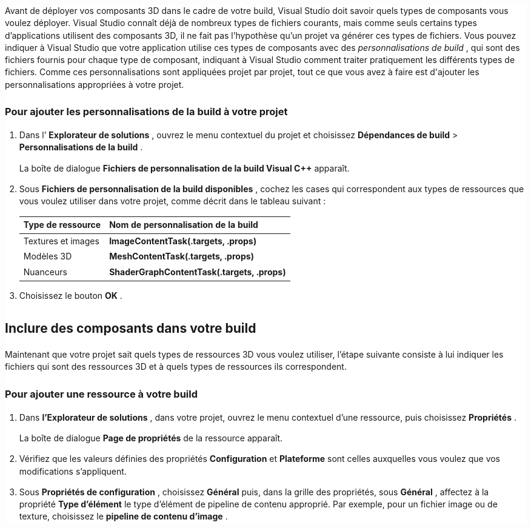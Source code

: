 Avant de déployer vos composants 3D dans le cadre de votre build, Visual Studio doit savoir quels types de composants vous voulez déployer. Visual Studio connaît déjà de nombreux types de fichiers courants, mais comme seuls certains types d’applications utilisent des composants 3D, il ne fait pas l’hypothèse qu’un projet va générer ces types de fichiers. Vous pouvez indiquer à Visual Studio que votre application utilise ces types de composants avec des *personnalisations de build* , qui sont des fichiers fournis pour chaque type de composant, indiquant à Visual Studio comment traiter pratiquement les différents types de fichiers. Comme ces personnalisations sont appliquées projet par projet, tout ce que vous avez à faire est d'ajouter les personnalisations appropriées à votre projet.

### <a name="to-add-the-build-customizations-to-your-project"></a>Pour ajouter les personnalisations de la build à votre projet

1. Dans l’ **Explorateur de solutions** , ouvrez le menu contextuel du projet et choisissez **Dépendances de build** > **Personnalisations de la build** .

   La boîte de dialogue **Fichiers de personnalisation de la build Visual C++** apparaît.

2. Sous **Fichiers de personnalisation de la build disponibles** , cochez les cases qui correspondent aux types de ressources que vous voulez utiliser dans votre projet, comme décrit dans le tableau suivant :

    |Type de ressource|Nom de personnalisation de la build|
    |----------------| - |
    |Textures et images|**ImageContentTask(.targets, .props)**|
    |Modèles 3D|**MeshContentTask(.targets, .props)**|
    |Nuanceurs|**ShaderGraphContentTask(.targets, .props)**|

3. Choisissez le bouton **OK** .

## <a name="include-assets-in-your-build"></a>Inclure des composants dans votre build

Maintenant que votre projet sait quels types de ressources 3D vous voulez utiliser, l’étape suivante consiste à lui indiquer les fichiers qui sont des ressources 3D et à quels types de ressources ils correspondent.

### <a name="to-add-an-asset-to-your-build"></a>Pour ajouter une ressource à votre build

1. Dans **l’Explorateur de solutions** , dans votre projet, ouvrez le menu contextuel d’une ressource, puis choisissez **Propriétés** .

   La boîte de dialogue **Page de propriétés** de la ressource apparaît.

2. Vérifiez que les valeurs définies des propriétés **Configuration** et **Plateforme** sont celles auxquelles vous voulez que vos modifications s’appliquent.

3. Sous **Propriétés de configuration** , choisissez **Général** puis, dans la grille des propriétés, sous **Général** , affectez à la propriété **Type d’élément** le type d’élément de pipeline de contenu approprié. Par exemple, pour un fichier image ou de texture, choisissez le **pipeline de contenu d’image** .
